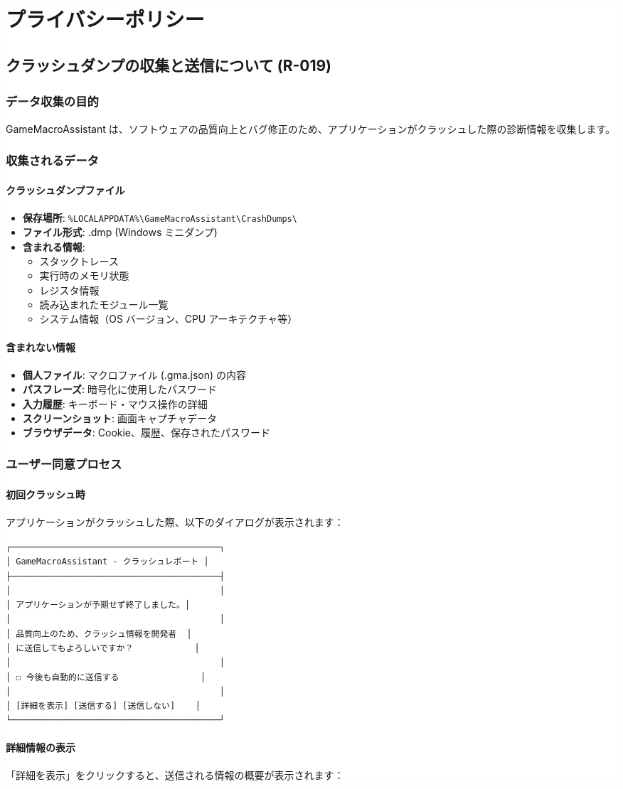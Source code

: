 # プライバシーポリシー

## クラッシュダンプの収集と送信について (R-019)

### データ収集の目的
GameMacroAssistant は、ソフトウェアの品質向上とバグ修正のため、アプリケーションがクラッシュした際の診断情報を収集します。

### 収集されるデータ

#### クラッシュダンプファイル
- **保存場所**: `%LOCALAPPDATA%\GameMacroAssistant\CrashDumps\`
- **ファイル形式**: .dmp (Windows ミニダンプ)
- **含まれる情報**:
  - スタックトレース
  - 実行時のメモリ状態
  - レジスタ情報
  - 読み込まれたモジュール一覧
  - システム情報（OS バージョン、CPU アーキテクチャ等）

#### 含まれない情報
- **個人ファイル**: マクロファイル (.gma.json) の内容
- **パスフレーズ**: 暗号化に使用したパスワード
- **入力履歴**: キーボード・マウス操作の詳細
- **スクリーンショット**: 画面キャプチャデータ
- **ブラウザデータ**: Cookie、履歴、保存されたパスワード

### ユーザー同意プロセス

#### 初回クラッシュ時
アプリケーションがクラッシュした際、以下のダイアログが表示されます：

```
┌─────────────────────────────────────────┐
│ GameMacroAssistant - クラッシュレポート │
├─────────────────────────────────────────┤
│                                         │
│ アプリケーションが予期せず終了しました。│
│                                         │
│ 品質向上のため、クラッシュ情報を開発者  │
│ に送信してもよろしいですか？            │
│                                         │
│ ☐ 今後も自動的に送信する                │
│                                         │
│ [詳細を表示] [送信する] [送信しない]    │
└─────────────────────────────────────────┘
```

#### 詳細情報の表示
「詳細を表示」をクリックすると、送信される情報の概要が表示されます：
